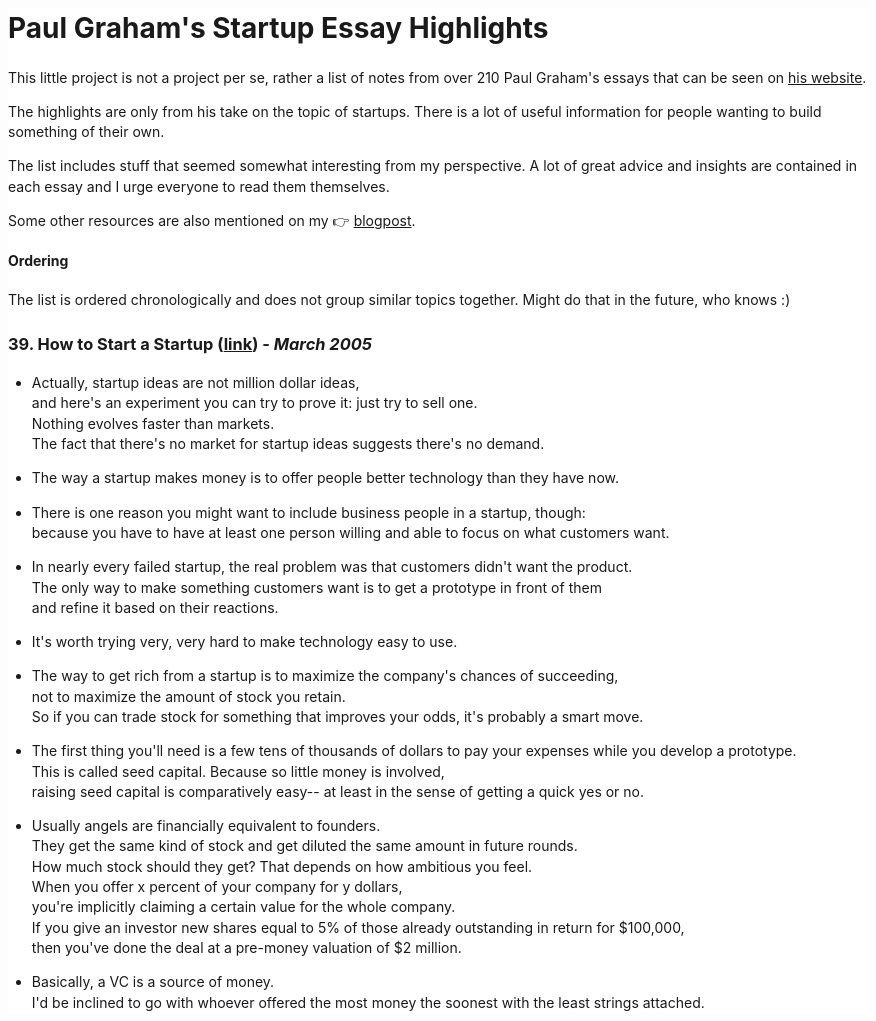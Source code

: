 
# Paul Graham's Startup Essay Highlights
This little project is not a project per se, rather a list of notes from over 210 Paul Graham's essays that can be seen on [his website](www.paulgraham.com/articles.html).

The highlights are only from his take on the topic of startups.
There is a lot of useful information for people wanting to build something of their own.  

The list includes stuff that seemed somewhat interesting from my perspective. 
A lot of great advice and insights are contained in each essay and I urge everyone to read them themselves.

Some other resources are also mentioned on my 👉 [blogpost](https://mihanovak1024.com/startups/startup-resources/).

#### Ordering
The list is ordered chronologically and does not group similar topics together.
Might do that in the future, who knows :)

### 39. How to Start a Startup ([link](http://www.paulgraham.com/start.html)) - _March 2005_   
- Actually, startup ideas are not million dollar ideas,   
and here's an experiment you can try to prove it: just try to sell one.   
Nothing evolves faster than markets.   
The fact that there's no market for startup ideas suggests there's no demand.  
  
- The way a startup makes money is to offer people better technology than they have now.  
  
- There is one reason you might want to include business people in a startup, though:   
because you have to have at least one person willing and able to focus on what customers want.  
  
- In nearly every failed startup, the real problem was that customers didn't want the product.  
The only way to make something customers want is to get a prototype in front of them   
and refine it based on their reactions.  
  
- It's worth trying very, very hard to make technology easy to use.  
  
- The way to get rich from a startup is to maximize the company's chances of succeeding,   
not to maximize the amount of stock you retain.   
So if you can trade stock for something that improves your odds, it's probably a smart move.  
  
- The first thing you'll need is a few tens of thousands of dollars to pay your expenses while you develop a prototype.   
This is called seed capital. Because so little money is involved,   
raising seed capital is comparatively easy-- at least in the sense of getting a quick yes or no.  
  
- Usually angels are financially equivalent to founders.   
They get the same kind of stock and get diluted the same amount in future rounds.   
How much stock should they get? That depends on how ambitious you feel.   
When you offer x percent of your company for y dollars,   
you're implicitly claiming a certain value for the whole company.   
If you give an investor new shares equal to 5% of those already outstanding in return for $100,000,   
then you've done the deal at a pre-money valuation of $2 million.  
  
- Basically, a VC is a source of money.   
I'd be inclined to go with whoever offered the most money the soonest with the least strings attached.  
  